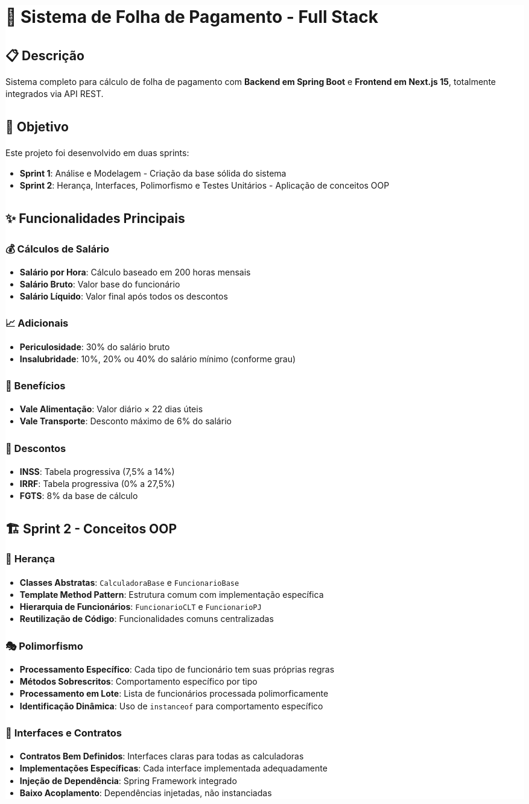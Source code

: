 # 💼 Sistema de Folha de Pagamento - Full Stack

## 📋 Descrição
Sistema completo para cálculo de folha de pagamento com **Backend em Spring Boot** e **Frontend em Next.js 15**, totalmente integrados via API REST.

## 🎯 Objetivo
Este projeto foi desenvolvido em duas sprints:
- **Sprint 1**: Análise e Modelagem - Criação da base sólida do sistema
- **Sprint 2**: Herança, Interfaces, Polimorfismo e Testes Unitários - Aplicação de conceitos OOP 

## ✨ Funcionalidades Principais

### 💰 Cálculos de Salário
- **Salário por Hora**: Cálculo baseado em 200 horas mensais
- **Salário Bruto**: Valor base do funcionário
- **Salário Líquido**: Valor final após todos os descontos

### 📈 Adicionais
- **Periculosidade**: 30% do salário bruto
- **Insalubridade**: 10%, 20% ou 40% do salário mínimo (conforme grau)

### 🎁 Benefícios
- **Vale Alimentação**: Valor diário × 22 dias úteis
- **Vale Transporte**: Desconto máximo de 6% do salário

### 💸 Descontos
- **INSS**: Tabela progressiva (7,5% a 14%)
- **IRRF**: Tabela progressiva (0% a 27,5%)
- **FGTS**: 8% da base de cálculo

## 🏗️ Sprint 2 - Conceitos OOP 

### 🔄 **Herança**
- **Classes Abstratas**: `CalculadoraBase` e `FuncionarioBase`
- **Template Method Pattern**: Estrutura comum com implementação específica
- **Hierarquia de Funcionários**: `FuncionarioCLT` e `FuncionarioPJ`
- **Reutilização de Código**: Funcionalidades comuns centralizadas

### 🎭 **Polimorfismo**
- **Processamento Específico**: Cada tipo de funcionário tem suas próprias regras
- **Métodos Sobrescritos**: Comportamento específico por tipo
- **Processamento em Lote**: Lista de funcionários processada polimorficamente
- **Identificação Dinâmica**: Uso de `instanceof` para comportamento específico

### 🔌 **Interfaces e Contratos**
- **Contratos Bem Definidos**: Interfaces claras para todas as calculadoras
- **Implementações Específicas**: Cada interface implementada adequadamente
- **Injeção de Dependência**: Spring Framework integrado
- **Baixo Acoplamento**: Dependências injetadas, não instanciadas
